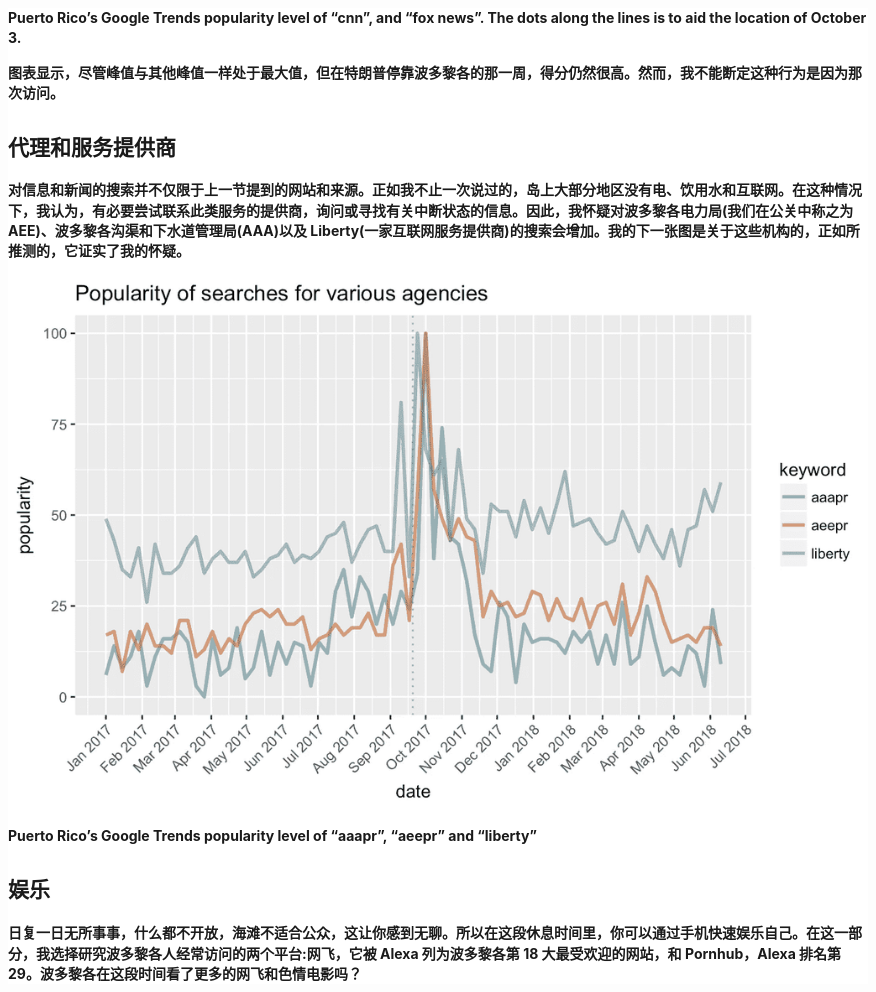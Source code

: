 **Puerto Rico’s Google Trends popularity level of “cnn”, and “fox news”. The dots along the lines is to aid the location of October 3.**

**图表显示，尽管峰值与其他峰值一样处于最大值，但在特朗普停靠波多黎各的那一周，得分仍然很高。然而，我不能断定这种行为是因为那次访问。**

## **代理和服务提供商**

**对信息和新闻的搜索并不仅限于上一节提到的网站和来源。正如我不止一次说过的，岛上大部分地区没有电、饮用水和互联网。在这种情况下，我认为，有必要尝试联系此类服务的提供商，询问或寻找有关中断状态的信息。因此，我怀疑对波多黎各电力局(我们在公关中称之为 AEE)、波多黎各沟渠和下水道管理局(AAA)以及 Liberty(一家互联网服务提供商)的搜索会增加。我的下一张图是关于这些机构的，正如所推测的，它证实了我的怀疑。**

**![](img/c8824adf6d8b46e0e08e8a1ab1d662e1.png)**

**Puerto Rico’s Google Trends popularity level of “aaapr”, “aeepr” and “liberty”**

## **娱乐**

**日复一日无所事事，什么都不开放，海滩不适合公众，这让你感到无聊。所以在这段休息时间里，你可以通过手机快速娱乐自己。在这一部分，我选择研究波多黎各人经常访问的两个平台:网飞，它被 Alexa 列为波多黎各第 18 大最受欢迎的网站，和 Pornhub，Alexa 排名第 29。波多黎各在这段时间看了更多的网飞和色情电影吗？**
